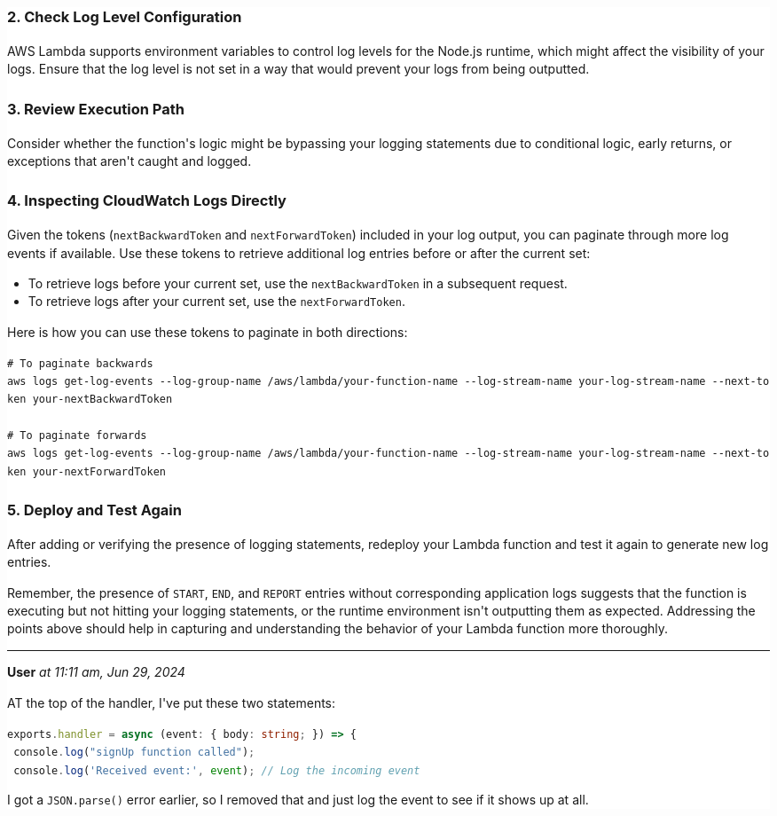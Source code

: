 ### 2. **Check Log Level Configuration**

AWS Lambda supports environment variables to control log levels for the Node.js runtime, which might affect the visibility of your logs. Ensure that the log level is not set in a way that would prevent your logs from being outputted.

### 3. **Review Execution Path**

Consider whether the function's logic might be bypassing your logging statements due to conditional logic, early returns, or exceptions that aren't caught and logged.

### 4. **Inspecting CloudWatch Logs Directly**

Given the tokens (`nextBackwardToken` and `nextForwardToken`) included in your log output, you can paginate through more log events if available. Use these tokens to retrieve additional log entries before or after the current set:

- To retrieve logs before your current set, use the `nextBackwardToken` in a subsequent request.
- To retrieve logs after your current set, use the `nextForwardToken`.

Here is how you can use these tokens to paginate in both directions:

```shell
# To paginate backwards
aws logs get-log-events --log-group-name /aws/lambda/your-function-name --log-stream-name your-log-stream-name --next-token your-nextBackwardToken

# To paginate forwards
aws logs get-log-events --log-group-name /aws/lambda/your-function-name --log-stream-name your-log-stream-name --next-token your-nextForwardToken
```

### 5. **Deploy and Test Again**

After adding or verifying the presence of logging statements, redeploy your Lambda function and test it again to generate new log entries. 

Remember, the presence of `START`, `END`, and `REPORT` entries without corresponding application logs suggests that the function is executing but not hitting your logging statements, or the runtime environment isn't outputting them as expected. Addressing the points above should help in capturing and understanding the behavior of your Lambda function more thoroughly.

---

**User** _at 11:11 am, Jun 29, 2024_

AT the top of the handler, I've put these two statements:

```ts
exports.handler = async (event: { body: string; }) => {
 console.log("signUp function called");
 console.log('Received event:', event); // Log the incoming event
```

I got a `JSON.parse()` error earlier, so I removed that and just log the event to see if it shows up at all.
